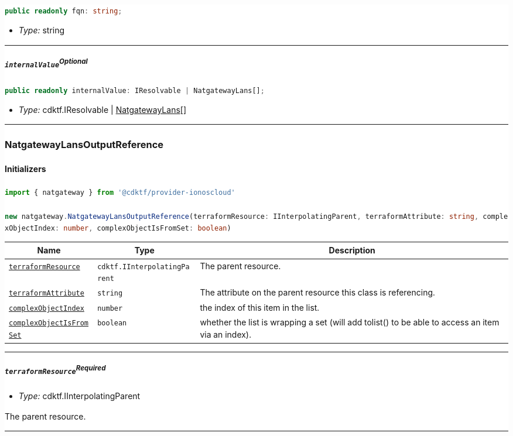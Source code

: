 ```typescript
public readonly fqn: string;
```

- *Type:* string

---

##### `internalValue`<sup>Optional</sup> <a name="internalValue" id="@cdktf/provider-ionoscloud.natgateway.NatgatewayLansList.property.internalValue"></a>

```typescript
public readonly internalValue: IResolvable | NatgatewayLans[];
```

- *Type:* cdktf.IResolvable | <a href="#@cdktf/provider-ionoscloud.natgateway.NatgatewayLans">NatgatewayLans</a>[]

---


### NatgatewayLansOutputReference <a name="NatgatewayLansOutputReference" id="@cdktf/provider-ionoscloud.natgateway.NatgatewayLansOutputReference"></a>

#### Initializers <a name="Initializers" id="@cdktf/provider-ionoscloud.natgateway.NatgatewayLansOutputReference.Initializer"></a>

```typescript
import { natgateway } from '@cdktf/provider-ionoscloud'

new natgateway.NatgatewayLansOutputReference(terraformResource: IInterpolatingParent, terraformAttribute: string, complexObjectIndex: number, complexObjectIsFromSet: boolean)
```

| **Name** | **Type** | **Description** |
| --- | --- | --- |
| <code><a href="#@cdktf/provider-ionoscloud.natgateway.NatgatewayLansOutputReference.Initializer.parameter.terraformResource">terraformResource</a></code> | <code>cdktf.IInterpolatingParent</code> | The parent resource. |
| <code><a href="#@cdktf/provider-ionoscloud.natgateway.NatgatewayLansOutputReference.Initializer.parameter.terraformAttribute">terraformAttribute</a></code> | <code>string</code> | The attribute on the parent resource this class is referencing. |
| <code><a href="#@cdktf/provider-ionoscloud.natgateway.NatgatewayLansOutputReference.Initializer.parameter.complexObjectIndex">complexObjectIndex</a></code> | <code>number</code> | the index of this item in the list. |
| <code><a href="#@cdktf/provider-ionoscloud.natgateway.NatgatewayLansOutputReference.Initializer.parameter.complexObjectIsFromSet">complexObjectIsFromSet</a></code> | <code>boolean</code> | whether the list is wrapping a set (will add tolist() to be able to access an item via an index). |

---

##### `terraformResource`<sup>Required</sup> <a name="terraformResource" id="@cdktf/provider-ionoscloud.natgateway.NatgatewayLansOutputReference.Initializer.parameter.terraformResource"></a>

- *Type:* cdktf.IInterpolatingParent

The parent resource.

---